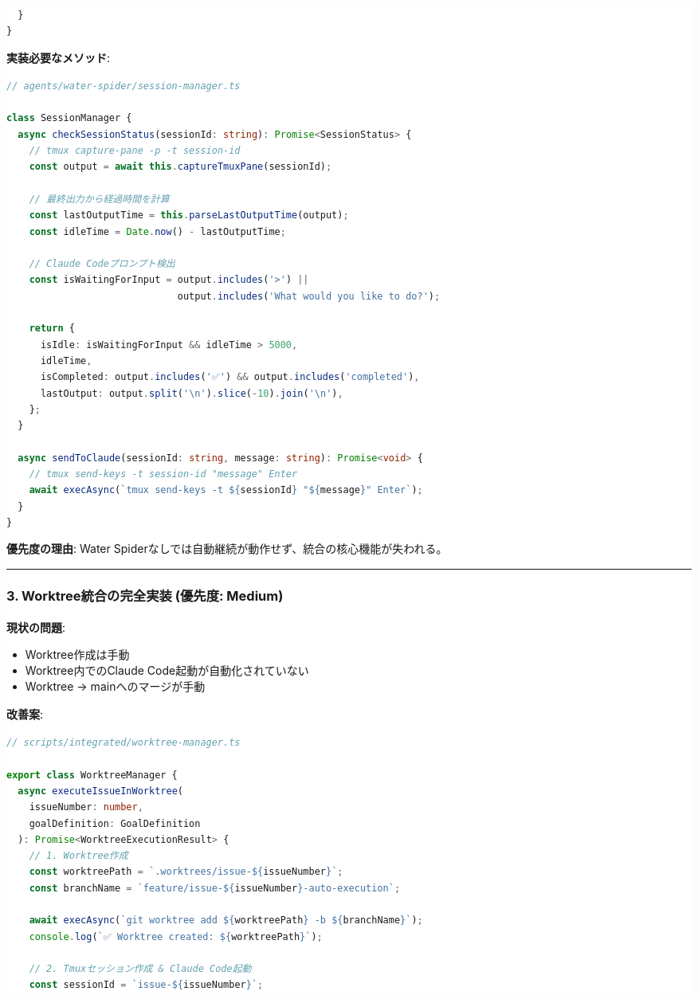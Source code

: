 ```typescript
  }
}
```

**実装必要なメソッド**:
```typescript
// agents/water-spider/session-manager.ts

class SessionManager {
  async checkSessionStatus(sessionId: string): Promise<SessionStatus> {
    // tmux capture-pane -p -t session-id
    const output = await this.captureTmuxPane(sessionId);

    // 最終出力から経過時間を計算
    const lastOutputTime = this.parseLastOutputTime(output);
    const idleTime = Date.now() - lastOutputTime;

    // Claude Codeプロンプト検出
    const isWaitingForInput = output.includes('>') ||
                              output.includes('What would you like to do?');

    return {
      isIdle: isWaitingForInput && idleTime > 5000,
      idleTime,
      isCompleted: output.includes('✅') && output.includes('completed'),
      lastOutput: output.split('\n').slice(-10).join('\n'),
    };
  }

  async sendToClaude(sessionId: string, message: string): Promise<void> {
    // tmux send-keys -t session-id "message" Enter
    await execAsync(`tmux send-keys -t ${sessionId} "${message}" Enter`);
  }
}
```

**優先度の理由**: Water Spiderなしでは自動継続が動作せず、統合の核心機能が失われる。

---

### 3. Worktree統合の完全実装 (優先度: Medium)

**現状の問題**:
- Worktree作成は手動
- Worktree内でのClaude Code起動が自動化されていない
- Worktree → mainへのマージが手動

**改善案**:
```typescript
// scripts/integrated/worktree-manager.ts

export class WorktreeManager {
  async executeIssueInWorktree(
    issueNumber: number,
    goalDefinition: GoalDefinition
  ): Promise<WorktreeExecutionResult> {
    // 1. Worktree作成
    const worktreePath = `.worktrees/issue-${issueNumber}`;
    const branchName = `feature/issue-${issueNumber}-auto-execution`;

    await execAsync(`git worktree add ${worktreePath} -b ${branchName}`);
    console.log(`✅ Worktree created: ${worktreePath}`);

    // 2. Tmuxセッション作成 & Claude Code起動
    const sessionId = `issue-${issueNumber}`;
```